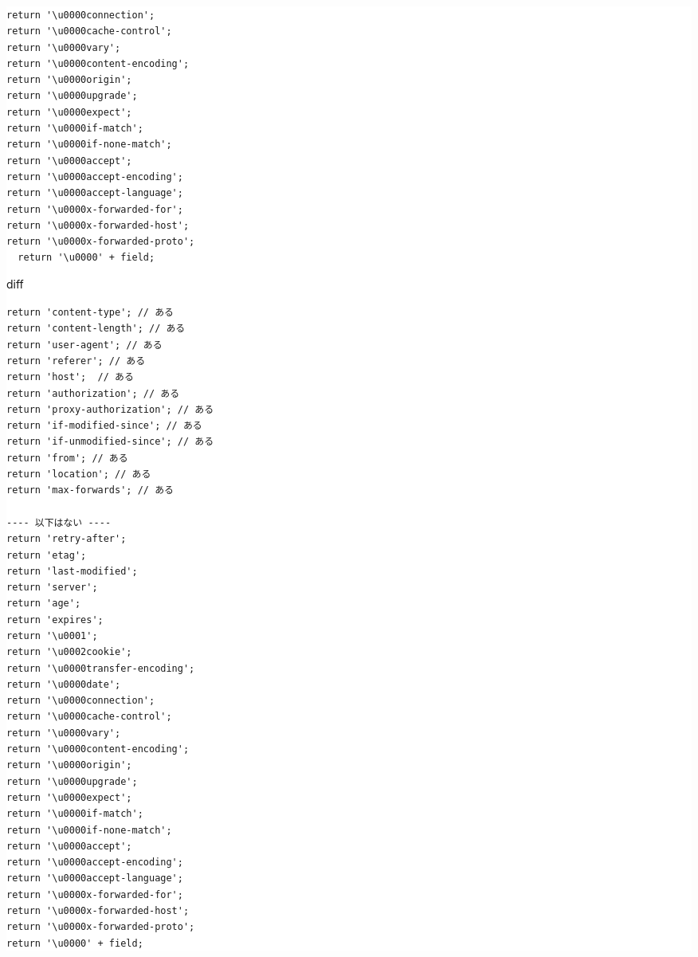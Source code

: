 ```
return '\u0000connection';
return '\u0000cache-control';
return '\u0000vary';
return '\u0000content-encoding';
return '\u0000origin';
return '\u0000upgrade';
return '\u0000expect';
return '\u0000if-match';
return '\u0000if-none-match';
return '\u0000accept';
return '\u0000accept-encoding';
return '\u0000accept-language';
return '\u0000x-forwarded-for';
return '\u0000x-forwarded-host';
return '\u0000x-forwarded-proto';
  return '\u0000' + field;
```



diff
```
return 'content-type'; // ある
return 'content-length'; // ある
return 'user-agent'; // ある
return 'referer'; // ある
return 'host';  // ある
return 'authorization'; // ある
return 'proxy-authorization'; // ある
return 'if-modified-since'; // ある
return 'if-unmodified-since'; // ある
return 'from'; // ある
return 'location'; // ある
return 'max-forwards'; // ある

---- 以下はない ----
return 'retry-after';
return 'etag';
return 'last-modified';
return 'server';
return 'age';
return 'expires';
return '\u0001';
return '\u0002cookie';
return '\u0000transfer-encoding';
return '\u0000date';
return '\u0000connection';
return '\u0000cache-control';
return '\u0000vary';
return '\u0000content-encoding';
return '\u0000origin';
return '\u0000upgrade';
return '\u0000expect';
return '\u0000if-match';
return '\u0000if-none-match';
return '\u0000accept';
return '\u0000accept-encoding';
return '\u0000accept-language';
return '\u0000x-forwarded-for';
return '\u0000x-forwarded-host';
return '\u0000x-forwarded-proto';
return '\u0000' + field;

```
